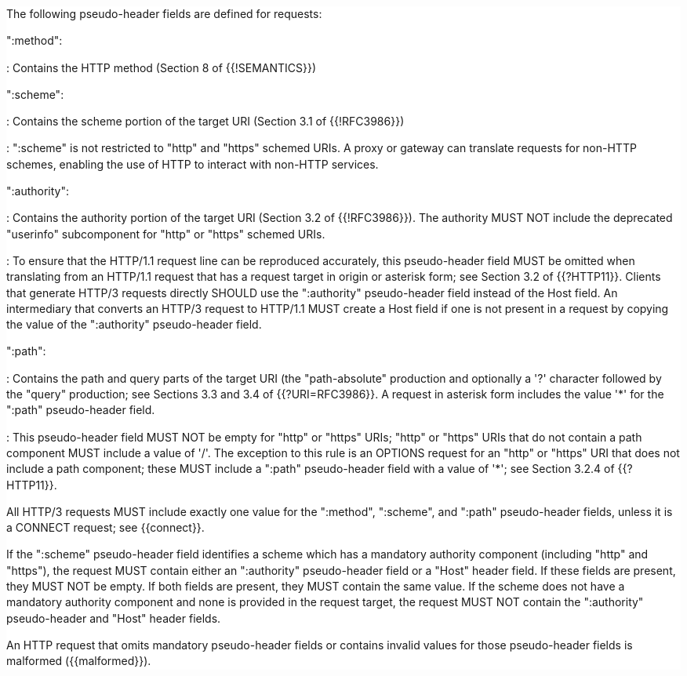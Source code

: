 The following pseudo-header fields are defined for requests:

  ":method":

  : Contains the HTTP method (Section 8 of {{!SEMANTICS}})

  ":scheme":

  : Contains the scheme portion of the target URI (Section 3.1 of {{!RFC3986}})

  : ":scheme" is not restricted to "http" and "https" schemed URIs.  A proxy or
    gateway can translate requests for non-HTTP schemes, enabling the use of
    HTTP to interact with non-HTTP services.

  ":authority":

  : Contains the authority portion of the target URI (Section 3.2 of
    {{!RFC3986}}). The authority MUST NOT include the deprecated "userinfo"
    subcomponent for "http" or "https" schemed URIs.

  : To ensure that the HTTP/1.1 request line can be reproduced accurately, this
    pseudo-header field MUST be omitted when translating from an HTTP/1.1
    request that has a request target in origin or asterisk form; see Section
    3.2 of {{?HTTP11}}.  Clients that generate HTTP/3 requests directly SHOULD
    use the ":authority" pseudo-header field instead of the Host field. An
    intermediary that converts an HTTP/3 request to HTTP/1.1 MUST create a Host
    field if one is not present in a request by copying the value of the
    ":authority" pseudo-header field.

  ":path":

  : Contains the path and query parts of the target URI (the "path-absolute"
    production and optionally a '?' character followed by the "query"
    production; see Sections 3.3 and 3.4 of {{?URI=RFC3986}}.  A request in
    asterisk form includes the value '*' for the ":path" pseudo-header field.

  : This pseudo-header field MUST NOT be empty for "http" or "https" URIs;
    "http" or "https" URIs that do not contain a path component MUST include a
    value of '/'.  The exception to this rule is an OPTIONS request for an
    "http" or "https" URI that does not include a path component; these MUST
    include a ":path" pseudo-header field with a value of '*'; see Section 3.2.4
    of {{?HTTP11}}.

All HTTP/3 requests MUST include exactly one value for the ":method", ":scheme",
and ":path" pseudo-header fields, unless it is a CONNECT request; see
{{connect}}.

If the ":scheme" pseudo-header field identifies a scheme which has a mandatory
authority component (including "http" and "https"), the request MUST contain
either an ":authority" pseudo-header field or a "Host" header field.  If these
fields are present, they MUST NOT be empty.  If both fields are present, they
MUST contain the same value.  If the scheme does not have a mandatory authority
component and none is provided in the request target, the request MUST NOT
contain the ":authority" pseudo-header and "Host" header fields.

An HTTP request that omits mandatory pseudo-header fields or contains invalid
values for those pseudo-header fields is malformed ({{malformed}}).
